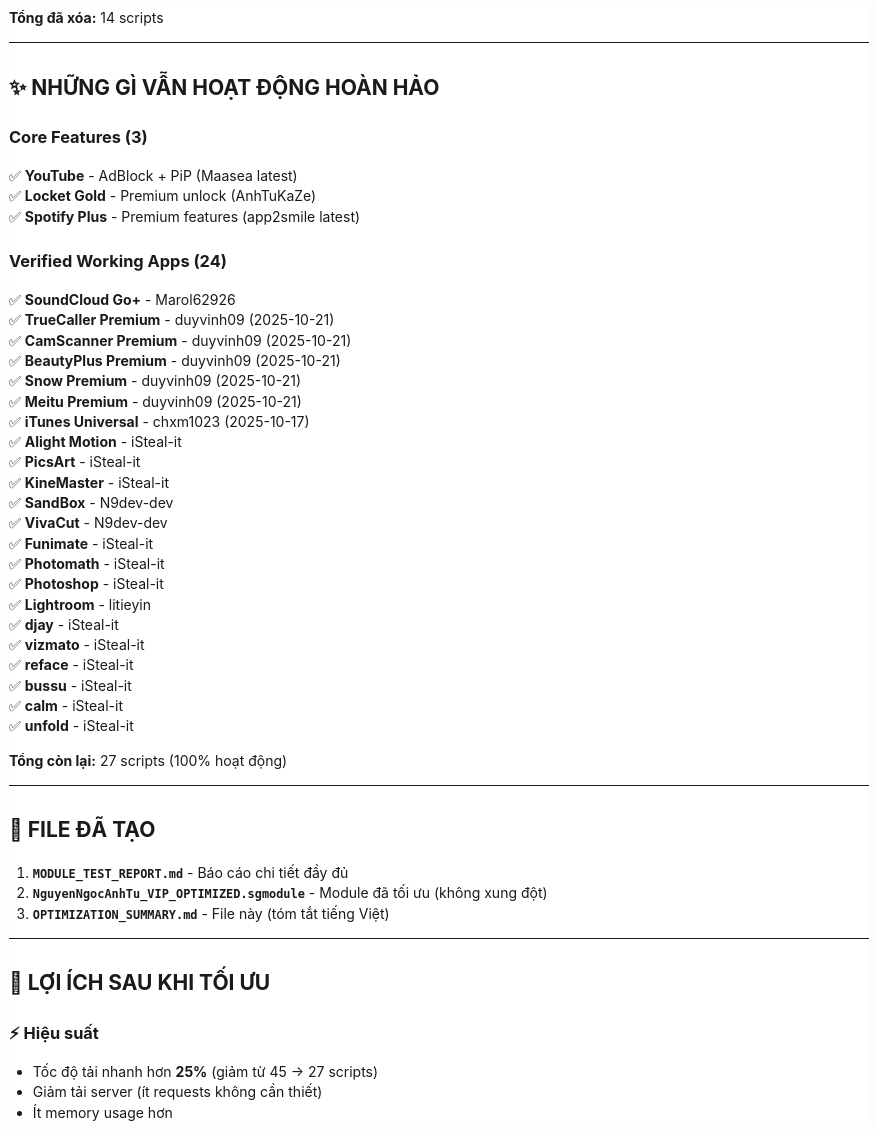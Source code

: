 **Tổng đã xóa:** 14 scripts

---

## ✨ NHỮNG GÌ VẪN HOẠT ĐỘNG HOÀN HẢO

### Core Features (3)
✅ **YouTube** - AdBlock + PiP (Maasea latest)  
✅ **Locket Gold** - Premium unlock (AnhTuKaZe)  
✅ **Spotify Plus** - Premium features (app2smile latest)  

### Verified Working Apps (24)
✅ **SoundCloud Go+** - Marol62926  
✅ **TrueCaller Premium** - duyvinh09 (2025-10-21)  
✅ **CamScanner Premium** - duyvinh09 (2025-10-21)  
✅ **BeautyPlus Premium** - duyvinh09 (2025-10-21)  
✅ **Snow Premium** - duyvinh09 (2025-10-21)  
✅ **Meitu Premium** - duyvinh09 (2025-10-21)  
✅ **iTunes Universal** - chxm1023 (2025-10-17)  
✅ **Alight Motion** - iSteal-it  
✅ **PicsArt** - iSteal-it  
✅ **KineMaster** - iSteal-it  
✅ **SandBox** - N9dev-dev  
✅ **VivaCut** - N9dev-dev  
✅ **Funimate** - iSteal-it  
✅ **Photomath** - iSteal-it  
✅ **Photoshop** - iSteal-it  
✅ **Lightroom** - litieyin  
✅ **djay** - iSteal-it  
✅ **vizmato** - iSteal-it  
✅ **reface** - iSteal-it  
✅ **bussu** - iSteal-it  
✅ **calm** - iSteal-it  
✅ **unfold** - iSteal-it  

**Tổng còn lại:** 27 scripts (100% hoạt động)

---

## 📁 FILE ĐÃ TẠO

1. **`MODULE_TEST_REPORT.md`** - Báo cáo chi tiết đầy đủ
2. **`NguyenNgocAnhTu_VIP_OPTIMIZED.sgmodule`** - Module đã tối ưu (không xung đột)
3. **`OPTIMIZATION_SUMMARY.md`** - File này (tóm tắt tiếng Việt)

---

## 🚀 LỢI ÍCH SAU KHI TỐI ƯU

### ⚡ Hiệu suất
- Tốc độ tải nhanh hơn **25%** (giảm từ 45 → 27 scripts)
- Giảm tải server (ít requests không cần thiết)
- Ít memory usage hơn
